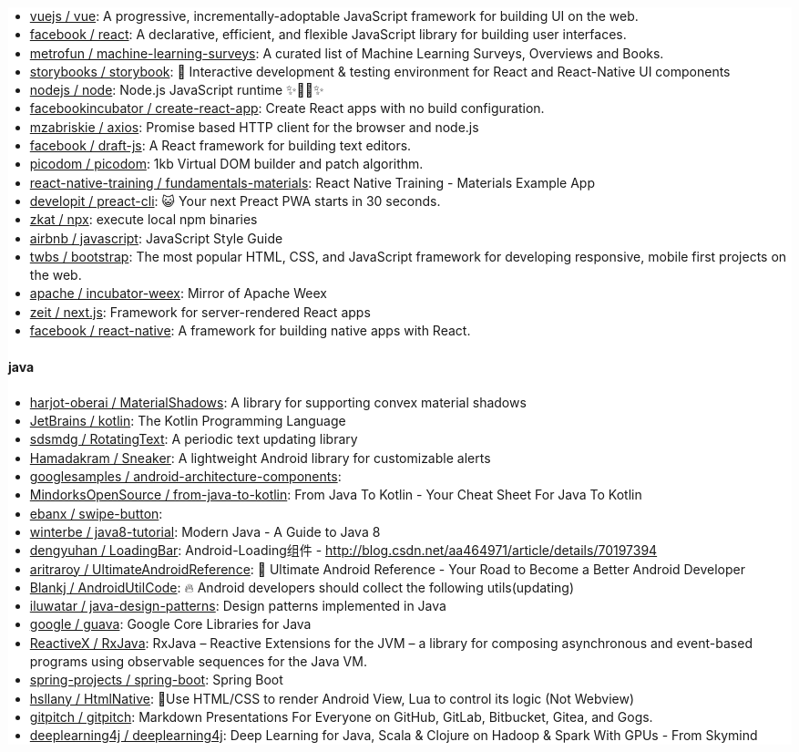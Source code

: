 * [vuejs / vue](https://github.com/vuejs/vue): A progressive, incrementally-adoptable JavaScript framework for building UI on the web.
* [facebook / react](https://github.com/facebook/react): A declarative, efficient, and flexible JavaScript library for building user interfaces.
* [metrofun / machine-learning-surveys](https://github.com/metrofun/machine-learning-surveys): A curated list of Machine Learning Surveys, Overviews and Books.
* [storybooks / storybook](https://github.com/storybooks/storybook): 📓 Interactive development & testing environment for React and React-Native UI components
* [nodejs / node](https://github.com/nodejs/node): Node.js JavaScript runtime ✨🐢🚀✨
* [facebookincubator / create-react-app](https://github.com/facebookincubator/create-react-app): Create React apps with no build configuration.
* [mzabriskie / axios](https://github.com/mzabriskie/axios): Promise based HTTP client for the browser and node.js
* [facebook / draft-js](https://github.com/facebook/draft-js): A React framework for building text editors.
* [picodom / picodom](https://github.com/picodom/picodom): 1kb Virtual DOM builder and patch algorithm.
* [react-native-training / fundamentals-materials](https://github.com/react-native-training/fundamentals-materials): React Native Training - Materials Example App
* [developit / preact-cli](https://github.com/developit/preact-cli): 😺 Your next Preact PWA starts in 30 seconds.
* [zkat / npx](https://github.com/zkat/npx): execute local npm binaries
* [airbnb / javascript](https://github.com/airbnb/javascript): JavaScript Style Guide
* [twbs / bootstrap](https://github.com/twbs/bootstrap): The most popular HTML, CSS, and JavaScript framework for developing responsive, mobile first projects on the web.
* [apache / incubator-weex](https://github.com/apache/incubator-weex): Mirror of Apache Weex
* [zeit / next.js](https://github.com/zeit/next.js): Framework for server-rendered React apps
* [facebook / react-native](https://github.com/facebook/react-native): A framework for building native apps with React.

#### java
* [harjot-oberai / MaterialShadows](https://github.com/harjot-oberai/MaterialShadows): A library for supporting convex material shadows
* [JetBrains / kotlin](https://github.com/JetBrains/kotlin): The Kotlin Programming Language
* [sdsmdg / RotatingText](https://github.com/sdsmdg/RotatingText): A periodic text updating library
* [Hamadakram / Sneaker](https://github.com/Hamadakram/Sneaker): A lightweight Android library for customizable alerts
* [googlesamples / android-architecture-components](https://github.com/googlesamples/android-architecture-components): 
* [MindorksOpenSource / from-java-to-kotlin](https://github.com/MindorksOpenSource/from-java-to-kotlin): From Java To Kotlin - Your Cheat Sheet For Java To Kotlin
* [ebanx / swipe-button](https://github.com/ebanx/swipe-button): 
* [winterbe / java8-tutorial](https://github.com/winterbe/java8-tutorial): Modern Java - A Guide to Java 8
* [dengyuhan / LoadingBar](https://github.com/dengyuhan/LoadingBar): Android-Loading组件 - http://blog.csdn.net/aa464971/article/details/70197394
* [aritraroy / UltimateAndroidReference](https://github.com/aritraroy/UltimateAndroidReference): 🚀 Ultimate Android Reference - Your Road to Become a Better Android Developer
* [Blankj / AndroidUtilCode](https://github.com/Blankj/AndroidUtilCode): 🔥 Android developers should collect the following utils(updating)
* [iluwatar / java-design-patterns](https://github.com/iluwatar/java-design-patterns): Design patterns implemented in Java
* [google / guava](https://github.com/google/guava): Google Core Libraries for Java
* [ReactiveX / RxJava](https://github.com/ReactiveX/RxJava): RxJava – Reactive Extensions for the JVM – a library for composing asynchronous and event-based programs using observable sequences for the Java VM.
* [spring-projects / spring-boot](https://github.com/spring-projects/spring-boot): Spring Boot
* [hsllany / HtmlNative](https://github.com/hsllany/HtmlNative): 📃Use HTML/CSS to render Android View, Lua to control its logic (Not Webview)
* [gitpitch / gitpitch](https://github.com/gitpitch/gitpitch): Markdown Presentations For Everyone on GitHub, GitLab, Bitbucket, Gitea, and Gogs.
* [deeplearning4j / deeplearning4j](https://github.com/deeplearning4j/deeplearning4j): Deep Learning for Java, Scala & Clojure on Hadoop & Spark With GPUs - From Skymind
